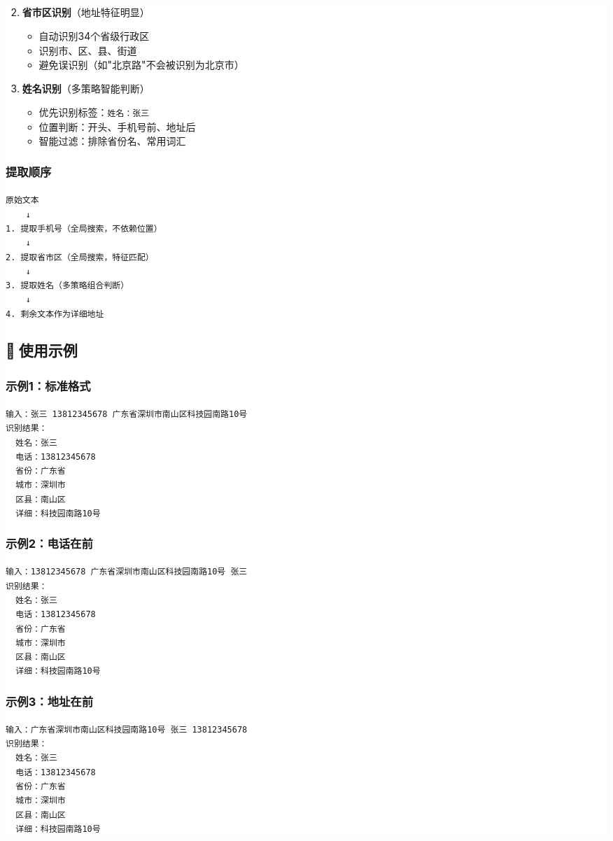 2. **省市区识别**（地址特征明显）
   - 自动识别34个省级行政区
   - 识别市、区、县、街道
   - 避免误识别（如"北京路"不会被识别为北京市）

3. **姓名识别**（多策略智能判断）
   - 优先识别标签：`姓名：张三`
   - 位置判断：开头、手机号前、地址后
   - 智能过滤：排除省份名、常用词汇

### 提取顺序

```
原始文本
    ↓
1. 提取手机号（全局搜索，不依赖位置）
    ↓
2. 提取省市区（全局搜索，特征匹配）
    ↓
3. 提取姓名（多策略组合判断）
    ↓
4. 剩余文本作为详细地址
```

## 📝 使用示例

### 示例1：标准格式
```
输入：张三 13812345678 广东省深圳市南山区科技园南路10号
识别结果：
  姓名：张三
  电话：13812345678
  省份：广东省
  城市：深圳市
  区县：南山区
  详细：科技园南路10号
```

### 示例2：电话在前
```
输入：13812345678 广东省深圳市南山区科技园南路10号 张三
识别结果：
  姓名：张三
  电话：13812345678
  省份：广东省
  城市：深圳市
  区县：南山区
  详细：科技园南路10号
```

### 示例3：地址在前
```
输入：广东省深圳市南山区科技园南路10号 张三 13812345678
识别结果：
  姓名：张三
  电话：13812345678
  省份：广东省
  城市：深圳市
  区县：南山区
  详细：科技园南路10号
```
